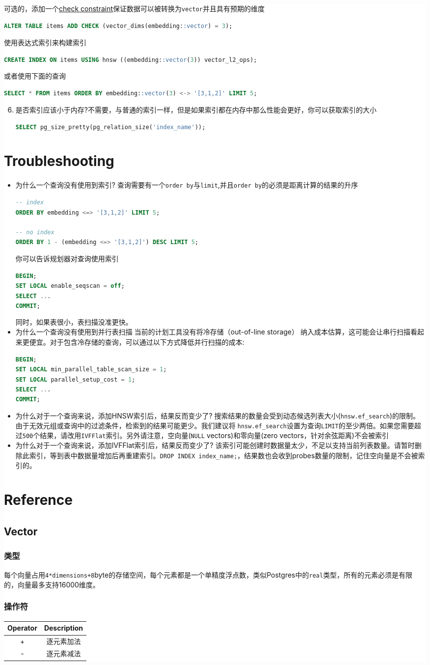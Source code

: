    可选的，添加一个[check constraint](https://www.postgresql.org/docs/current/ddl-constraints.html)保证数据可以被转换为`vector`并且具有预期的维度
   ```sql
   ALTER TABLE items ADD CHECK (vector_dims(embedding::vector) = 3);
   ```
   使用表达式索引来构建索引
   ```sql
   CREATE INDEX ON items USING hnsw ((embedding::vector(3)) vector_l2_ops);
   ```
   或者使用下面的查询
   ```sql
   SELECT * FROM items ORDER BY embedding::vector(3) <-> '[3,1,2]' LIMIT 5;
   ```
6. 是否索引应该小于内存?不需要，与普通的索引一样，但是如果索引都在内存中那么性能会更好，你可以获取索引的大小
   ```sql
   SELECT pg_size_pretty(pg_relation_size('index_name'));
   ```
# Troubleshooting
- 为什么一个查询没有使用到索引?
  查询需要有一个`order by`与`limit`,并且`order by`的必须是距离计算的结果的升序
  ```sql
  -- index
  ORDER BY embedding <=> '[3,1,2]' LIMIT 5;

  -- no index
  ORDER BY 1 - (embedding <=> '[3,1,2]') DESC LIMIT 5;
  ```
  你可以告诉规划器对查询使用索引
  ```sql
  BEGIN;
  SET LOCAL enable_seqscan = off;
  SELECT ...
  COMMIT;
  ```
  同时，如果表很小，表扫描没准更快。
- 为什么一个查询没有使用到并行表扫描
  当前的计划工具没有将冷存储（out-of-line storage） 纳入成本估算，这可能会让串行扫描看起来更便宜。对于包含冷存储的查询，可以通过以下方式降低并行扫描的成本:
  ```sql
  BEGIN;
  SET LOCAL min_parallel_table_scan_size = 1;
  SET LOCAL parallel_setup_cost = 1;
  SELECT ...
  COMMIT;
  ```
- 为什么对于一个查询来说，添加HNSW索引后，结果反而变少了?
  搜索结果的数量会受到动态候选列表大小(`hnsw.ef_search`)的限制。由于无效元组或查询中的过滤条件，检索到的结果可能更少。我们建议将 `hnsw.ef_search`设置为查询`LIMIT`的至少两倍。如果您需要超过`500`个结果，请改用`IVFFlat`索引。另外请注意，空向量(`NULL` vectors)和零向量(zero vectors，针对余弦距离)不会被索引
- 为什么对于一个查询来说，添加IVFFlat索引后，结果反而变少了?
  该索引可能创建时数据量太少，不足以支持当前列表数量。请暂时删除此索引，等到表中数据量增加后再重建索引。`DROP INDEX index_name;`，结果数也会收到probes数量的限制，记住空向量是不会被索引的。
# Reference
## Vector
### 类型
每个向量占用`4*dimensions+8`byte的存储空间，每个元素都是一个单精度浮点数，类似Postgres中的`real`类型，所有的元素必须是有限的，向量最多支持16000维度。
### 操作符
|Operator|Description|
|:---:|:---:|
|+|逐元素加法|
|-|逐元素减法|